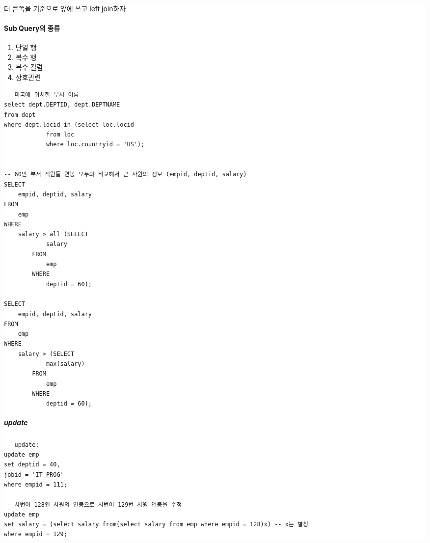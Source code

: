 더 큰쪽을 기준으로 앞에 쓰고 left join하자



#### Sub Query의 종류

1. 단일 행
2. 복수 행
3. 복수 컬럼
4. 상호관련

```
-- 미국에 위치한 부서 이름
select dept.DEPTID, dept.DEPTNAME
from dept
where dept.locid in (select loc.locid 
			from loc
			where loc.countryid = 'US');
			
			
-- 60번 부서 직원들 연봉 모두와 비교해서 큰 사원의 정보 (empid, deptid, salary)
SELECT 
    empid, deptid, salary
FROM
    emp
WHERE
    salary > all (SELECT 
            salary
        FROM
            emp
        WHERE
            deptid = 60);
            
SELECT 
    empid, deptid, salary
FROM
    emp
WHERE
    salary > (SELECT 
            max(salary)
        FROM
            emp
        WHERE
            deptid = 60);
```



##### update

```
-- update:
update emp
set deptid = 40,
jobid = 'IT_PROG'
where empid = 111;

-- 사번이 128인 사원의 연봉으로 사번이 129번 사원 연봉을 수정
update emp
set salary = (select salary from(select salary from emp where empid = 128)x) -- x는 별칭
where empid = 129;
```
